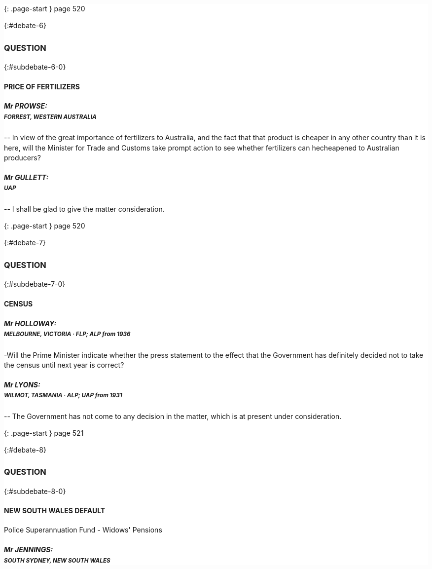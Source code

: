 {: .page-start }
page 520

{:#debate-6}
### QUESTION

{:#subdebate-6-0}
#### PRICE OF FERTILIZERS

##### Mr PROWSE:<br><small class="text-muted">FORREST, WESTERN AUSTRALIA</small>

-- In view of the great  importance of fertilizers to Australia, and the fact that that product is cheaper in any other country than it is here, will the Minister for Trade and Customs take prompt action to see whether fertilizers can hecheapened to Australian producers? 

##### Mr GULLETT:<br><small class="text-muted">UAP</small>

-- I shall be glad to give the matter consideration. 

{: .page-start }
page 520

{:#debate-7}
### QUESTION

{:#subdebate-7-0}
#### CENSUS

##### Mr HOLLOWAY:<br><small class="text-muted">MELBOURNE, VICTORIA &middot; FLP; ALP from 1936</small>

-Will the Prime Minister indicate whether the press statement to the effect that the Government has definitely decided not to take the census until next year is correct? 

##### Mr LYONS:<br><small class="text-muted">WILMOT, TASMANIA &middot; ALP; UAP from 1931</small>

-- The Government has not come to any decision in the matter, which is at present under consideration. 

{: .page-start }
page 521

{:#debate-8}
### QUESTION

{:#subdebate-8-0}
#### NEW SOUTH WALES DEFAULT

Police Superannuation Fund - Widows' Pensions

##### Mr JENNINGS:<br><small class="text-muted">SOUTH SYDNEY, NEW SOUTH WALES</small>
